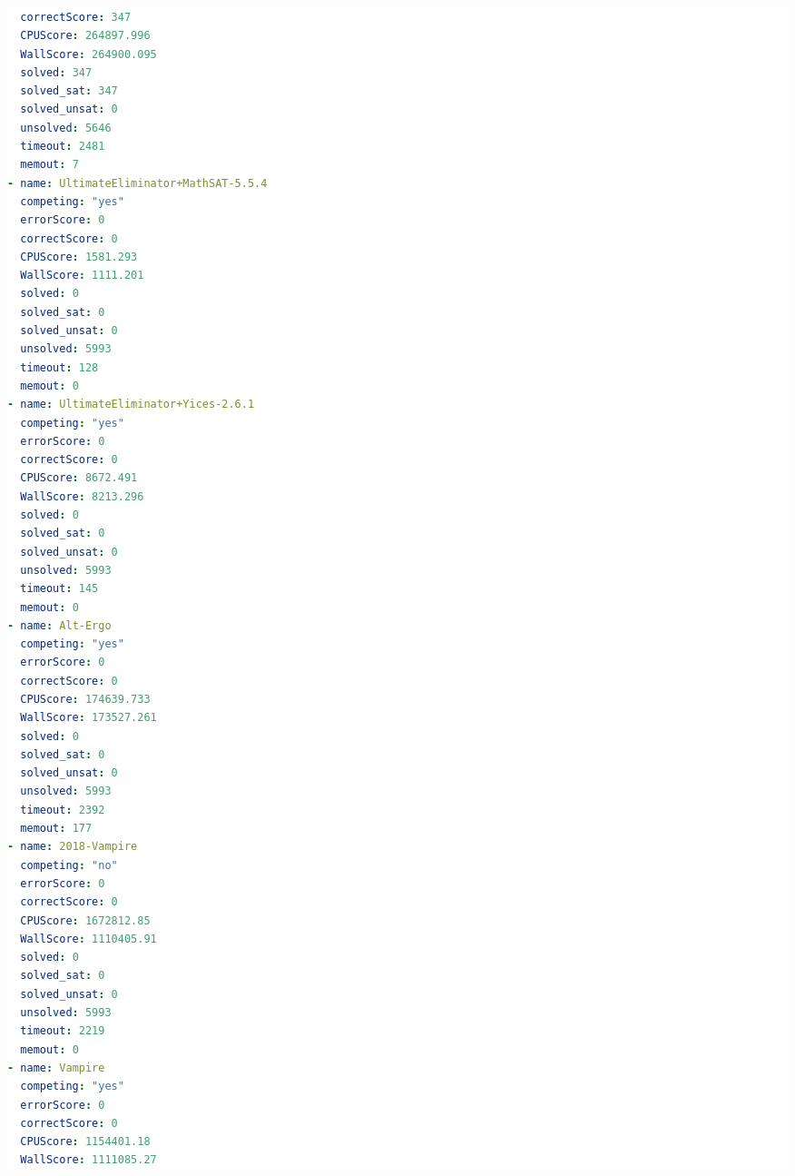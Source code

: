 ```yaml
  correctScore: 347
  CPUScore: 264897.996
  WallScore: 264900.095
  solved: 347
  solved_sat: 347
  solved_unsat: 0
  unsolved: 5646
  timeout: 2481
  memout: 7
- name: UltimateEliminator+MathSAT-5.5.4
  competing: "yes"
  errorScore: 0
  correctScore: 0
  CPUScore: 1581.293
  WallScore: 1111.201
  solved: 0
  solved_sat: 0
  solved_unsat: 0
  unsolved: 5993
  timeout: 128
  memout: 0
- name: UltimateEliminator+Yices-2.6.1
  competing: "yes"
  errorScore: 0
  correctScore: 0
  CPUScore: 8672.491
  WallScore: 8213.296
  solved: 0
  solved_sat: 0
  solved_unsat: 0
  unsolved: 5993
  timeout: 145
  memout: 0
- name: Alt-Ergo
  competing: "yes"
  errorScore: 0
  correctScore: 0
  CPUScore: 174639.733
  WallScore: 173527.261
  solved: 0
  solved_sat: 0
  solved_unsat: 0
  unsolved: 5993
  timeout: 2392
  memout: 177
- name: 2018-Vampire
  competing: "no"
  errorScore: 0
  correctScore: 0
  CPUScore: 1672812.85
  WallScore: 1110405.91
  solved: 0
  solved_sat: 0
  solved_unsat: 0
  unsolved: 5993
  timeout: 2219
  memout: 0
- name: Vampire
  competing: "yes"
  errorScore: 0
  correctScore: 0
  CPUScore: 1154401.18
  WallScore: 1111085.27
```
